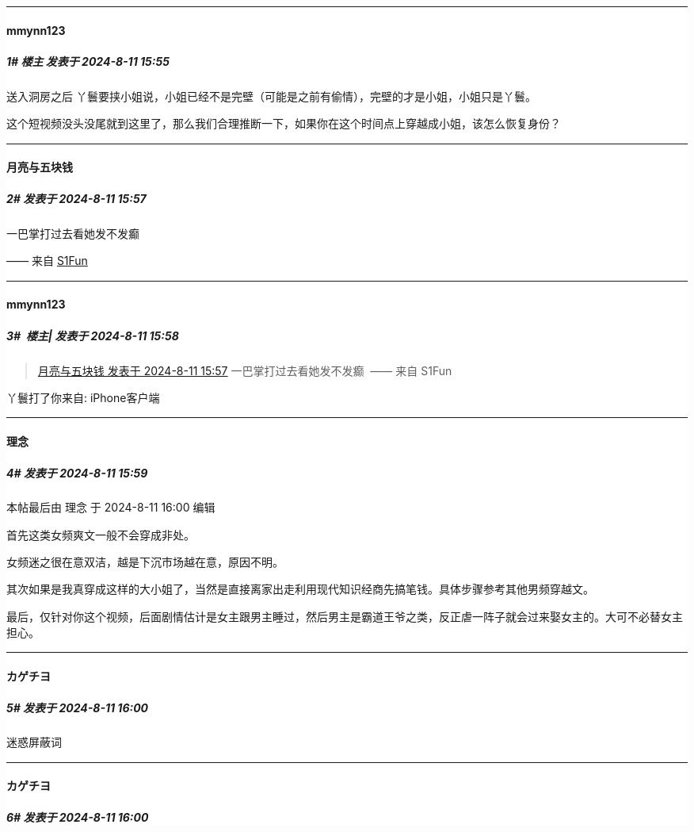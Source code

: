 ﻿
*****

####  mmynn123  
##### 1#       楼主       发表于 2024-8-11 15:55

送入洞房之后 丫鬟要挟小姐说，小姐已经不是完壁（可能是之前有偷情），完壁的才是小姐，小姐只是丫鬟。

这个短视频没头没尾就到这里了，那么我们合理推断一下，如果你在这个时间点上穿越成小姐，该怎么恢复身份？

*****

####  月亮与五块钱  
##### 2#       发表于 2024-8-11 15:57

一巴掌打过去看她发不发癫

—— 来自 [S1Fun](https://s1fun.koalcat.com)

*****

####  mmynn123  
##### 3#         楼主| 发表于 2024-8-11 15:58

<blockquote><a href="httphttps://bbs.saraba1st.com/2b/forum.php?mod=redirect&amp;goto=findpost&amp;pid=65862444&amp;ptid=2194728" target="_blank"> 月亮与五块钱 发表于 2024-8-11 15:57</a> 一巴掌打过去看她发不发癫  —— 来自 S1Fun </blockquote>
丫鬟打了你来自: iPhone客户端

*****

####  理念  
##### 4#       发表于 2024-8-11 15:59

 本帖最后由 理念 于 2024-8-11 16:00 编辑 

首先这类女频爽文一般不会穿成非处。

女频迷之很在意双洁，越是下沉市场越在意，原因不明。

其次如果是我真穿成这样的大小姐了，当然是直接离家出走利用现代知识经商先搞笔钱。具体步骤参考其他男频穿越文。

最后，仅针对你这个视频，后面剧情估计是女主跟男主睡过，然后男主是霸道王爷之类，反正虐一阵子就会过来娶女主的。大可不必替女主担心。

*****

####  カゲチヨ  
##### 5#       发表于 2024-8-11 16:00

迷惑屏蔽词

*****

####  カゲチヨ  
##### 6#       发表于 2024-8-11 16:00
